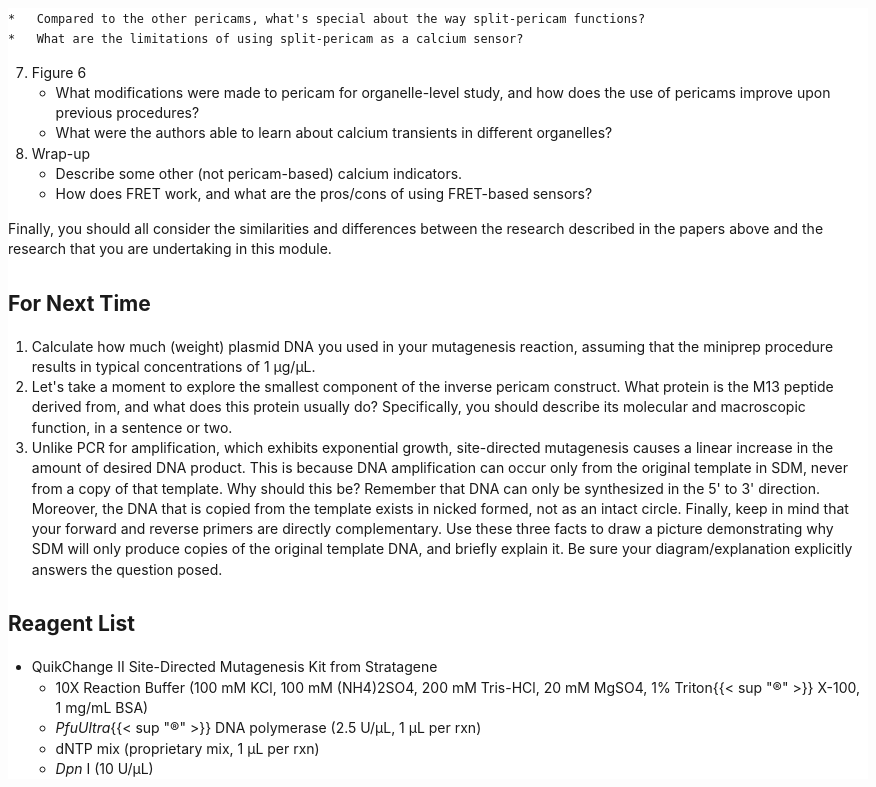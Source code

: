     *   Compared to the other pericams, what's special about the way split-pericam functions?
    *   What are the limitations of using split-pericam as a calcium sensor?
7.  Figure 6
    *   What modifications were made to pericam for organelle-level study, and how does the use of pericams improve upon previous procedures?
    *   What were the authors able to learn about calcium transients in different organelles?
8.  Wrap-up
    *   Describe some other (not pericam-based) calcium indicators.
    *   How does FRET work, and what are the pros/cons of using FRET-based sensors?

Finally, you should all consider the similarities and differences between the research described in the papers above and the research that you are undertaking in this module.

For Next Time
-------------

1.  Calculate how much (weight) plasmid DNA you used in your mutagenesis reaction, assuming that the miniprep procedure results in typical concentrations of 1 μg/μL.
2.  Let's take a moment to explore the smallest component of the inverse pericam construct. What protein is the M13 peptide derived from, and what does this protein usually do? Specifically, you should describe its molecular and macroscopic function, in a sentence or two.
3.  Unlike PCR for amplification, which exhibits exponential growth, site-directed mutagenesis causes a linear increase in the amount of desired DNA product. This is because DNA amplification can occur only from the original template in SDM, never from a copy of that template. Why should this be? Remember that DNA can only be synthesized in the 5' to 3' direction. Moreover, the DNA that is copied from the template exists in nicked formed, not as an intact circle. Finally, keep in mind that your forward and reverse primers are directly complementary. Use these three facts to draw a picture demonstrating why SDM will only produce copies of the original template DNA, and briefly explain it. Be sure your diagram/explanation explicitly answers the question posed.

Reagent List
------------

*   QuikChange II Site-Directed Mutagenesis Kit from Stratagene
    *   10X Reaction Buffer (100 mM KCl, 100 mM (NH4)2SO4, 200 mM Tris-HCl, 20 mM MgSO4, 1% Triton{{< sup "®" >}} X-100, 1 mg/mL BSA)
    *   _PfuUltra_{{< sup "®" >}} DNA polymerase (2.5 U/μL, 1 μL per rxn)
    *   dNTP mix (proprietary mix, 1 μL per rxn)
    *   _Dpn_ I (10 U/μL)